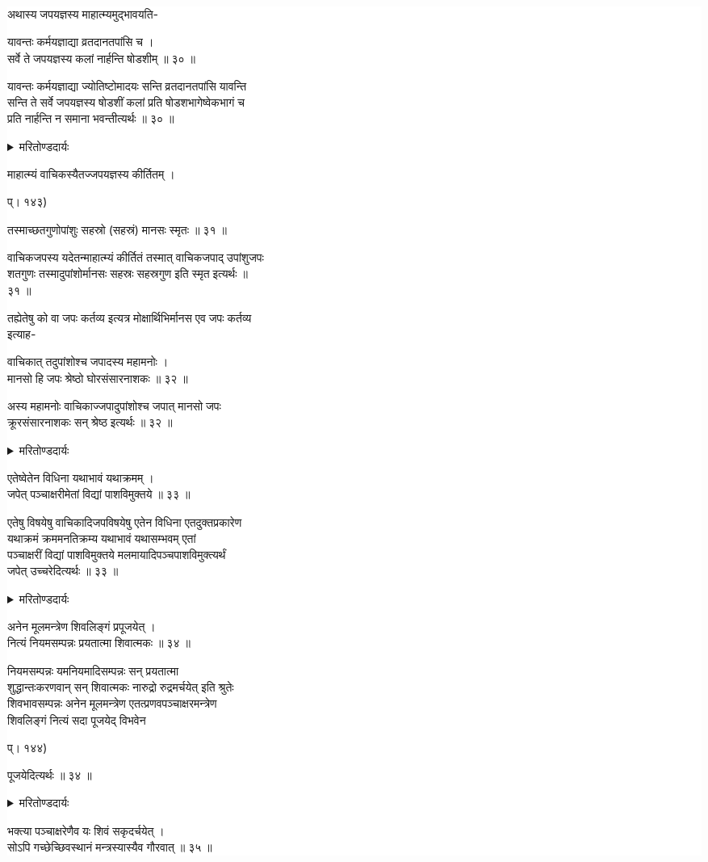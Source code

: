 अथास्य जपयज्ञस्य माहात्म्यमुद्भावयति-

यावन्तः कर्मयज्ञाद्या व्रतदानतपांसि च ।  
सर्वे ते जपयज्ञस्य कलां नार्हन्ति षोडशीम् ॥ ३० ॥

यावन्तः कर्मयज्ञाद्या ज्योतिष्टोमादयः सन्ति व्रतदानतपांसि यावन्ति   
सन्ति ते सर्वे जपयज्ञस्य षोडशीं कलां प्रति षोडशभागेष्वेकभागं च   
प्रति नार्हन्ति न समाना भवन्तीत्यर्थः ॥ ३० ॥

<details><summary>मरितोण्डदार्यः</summary></details>

माहात्म्यं वाचिकस्यैतज्जपयज्ञस्य कीर्तितम् ।

प्। १४३)

तस्माच्छतगुणोपांशुः सहस्रो (सहस्रं) मानसः स्मृतः ॥ ३१ ॥

वाचिकजपस्य यदेतन्माहात्म्यं कीर्तितं तस्मात् वाचिकजपाद् उपांशुजपः   
शतगुणः तस्मादुपांशोर्मानसः सहस्रः सहस्रगुण इति स्मृत इत्यर्थः ॥   
३१ ॥

तह्येतेषु को वा जपः कर्तव्य इत्यत्र मोक्षार्थिभिर्मानस एव जपः कर्तव्य   
इत्याह-

वाचिकात् तदुपांशोश्च जपादस्य महामनोः ।  
मानसो हि जपः श्रेष्ठो घोरसंसारनाशकः ॥ ३२ ॥

अस्य महामनोः वाचिकाज्जपादुपांशोश्च जपात् मानसो जपः   
क्रूरसंसारनाशकः सन् श्रेष्ठ इत्यर्थः ॥ ३२ ॥

<details><summary>मरितोण्डदार्यः</summary></details>

एतेष्वेतेन विधिना यथाभावं यथाक्रमम् ।  
जपेत् पञ्चाक्षरीमेतां विद्यां पाशविमुक्तये ॥ ३३ ॥

एतेषु विषयेषु वाचिकादिजपविषयेषु एतेन विधिना एतदुक्तप्रकारेण   
यथाक्रमं क्रममनतिक्रम्य यथाभावं यथासम्भवम् एतां   
पञ्चाक्षरीं विद्यां पाशविमुक्तये मलमायादिपञ्चपाशविमुक्त्यर्थं   
जपेत् उच्चरेदित्यर्थः ॥ ३३ ॥

<details><summary>मरितोण्डदार्यः</summary></details>

अनेन मूलमन्त्रेण शिवलिङ्गं प्रपूजयेत् ।  
नित्यं नियमसम्पन्नः प्रयतात्मा शिवात्मकः ॥ ३४ ॥

नियमसम्पन्नः यमनियमादिसम्पन्नः सन् प्रयतात्मा   
शुद्धान्तःकरणवान् सन् शिवात्मकः नारुद्रो रुद्रमर्चयेत् इति श्रुतेः   
शिवभावसम्पन्नः अनेन मूलमन्त्रेण एतत्प्रणवपञ्चाक्षरमन्त्रेण   
शिवलिङ्गं नित्यं सदा पूजयेद् विभवेन

प्। १४४)

पूजयेदित्यर्थः ॥ ३४ ॥

<details><summary>मरितोण्डदार्यः</summary></details>

भक्त्या पञ्चाक्षरेणैव यः शिवं सकृदर्चयेत् ।  
सोऽपि गच्छेच्छिवस्थानं मन्त्रस्यास्यैव गौरवात् ॥ ३५ ॥


